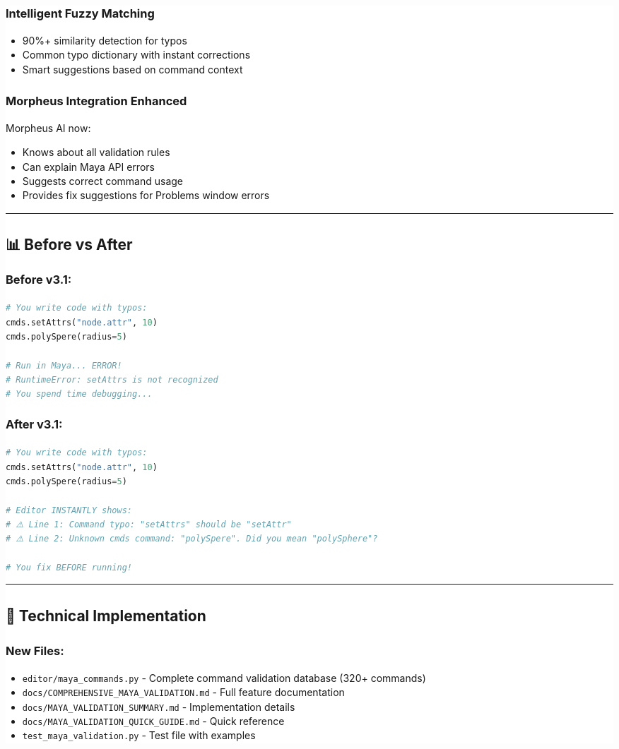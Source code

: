 ### **Intelligent Fuzzy Matching**
- 90%+ similarity detection for typos
- Common typo dictionary with instant corrections
- Smart suggestions based on command context

### **Morpheus Integration Enhanced**
Morpheus AI now:
- Knows about all validation rules
- Can explain Maya API errors
- Suggests correct command usage
- Provides fix suggestions for Problems window errors

---

## 📊 Before vs After

### **Before v3.1:**
```python
# You write code with typos:
cmds.setAttrs("node.attr", 10)
cmds.polySpere(radius=5)

# Run in Maya... ERROR!
# RuntimeError: setAttrs is not recognized
# You spend time debugging...
```

### **After v3.1:**
```python
# You write code with typos:
cmds.setAttrs("node.attr", 10)
cmds.polySpere(radius=5)

# Editor INSTANTLY shows:
# ⚠️ Line 1: Command typo: "setAttrs" should be "setAttr"
# ⚠️ Line 2: Unknown cmds command: "polySpere". Did you mean "polySphere"?

# You fix BEFORE running!
```

---

## 🚀 Technical Implementation

### **New Files:**
- `editor/maya_commands.py` - Complete command validation database (320+ commands)
- `docs/COMPREHENSIVE_MAYA_VALIDATION.md` - Full feature documentation
- `docs/MAYA_VALIDATION_SUMMARY.md` - Implementation details
- `docs/MAYA_VALIDATION_QUICK_GUIDE.md` - Quick reference
- `test_maya_validation.py` - Test file with examples
